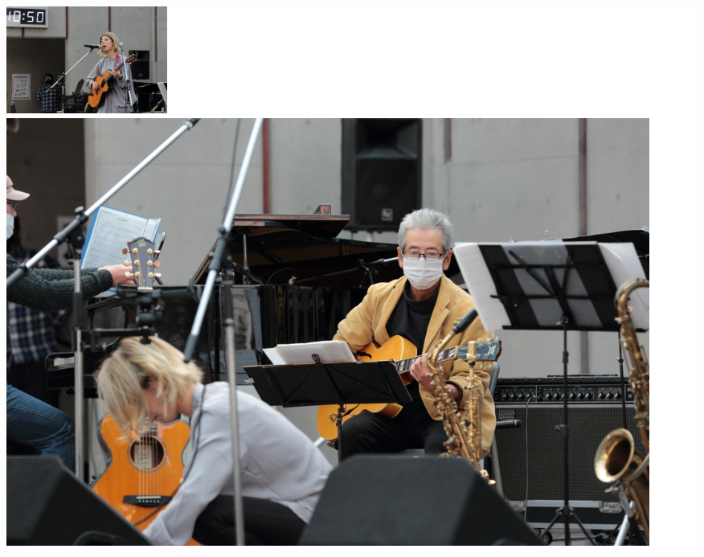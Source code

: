<a href="20201101_007.JPG" data-lightbox="abc"><img src="20201101_007.JPG" alt="サンプル画像" width="200" /></a>
<a href="20201101_008.JPG" data-lightbox="abc"><img src="20201101_008.JPG" alt="サンプル画像" width="800" /></a>